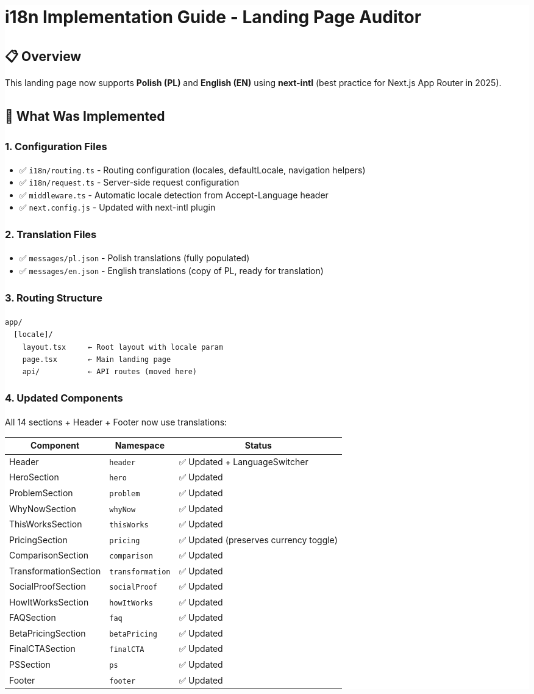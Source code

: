 # i18n Implementation Guide - Landing Page Auditor

## 📋 Overview

This landing page now supports **Polish (PL)** and **English (EN)** using **next-intl** (best practice for Next.js App Router in 2025).

## 🚀 What Was Implemented

### 1. **Configuration Files**
- ✅ `i18n/routing.ts` - Routing configuration (locales, defaultLocale, navigation helpers)
- ✅ `i18n/request.ts` - Server-side request configuration
- ✅ `middleware.ts` - Automatic locale detection from Accept-Language header
- ✅ `next.config.js` - Updated with next-intl plugin

### 2. **Translation Files**
- ✅ `messages/pl.json` - Polish translations (fully populated)
- ✅ `messages/en.json` - English translations (copy of PL, ready for translation)

### 3. **Routing Structure**
```
app/
  [locale]/
    layout.tsx     ← Root layout with locale param
    page.tsx       ← Main landing page
    api/           ← API routes (moved here)
```

### 4. **Updated Components**
All 14 sections + Header + Footer now use translations:

| Component | Namespace | Status |
|-----------|-----------|--------|
| Header | `header` | ✅ Updated + LanguageSwitcher |
| HeroSection | `hero` | ✅ Updated |
| ProblemSection | `problem` | ✅ Updated |
| WhyNowSection | `whyNow` | ✅ Updated |
| ThisWorksSection | `thisWorks` | ✅ Updated |
| PricingSection | `pricing` | ✅ Updated (preserves currency toggle) |
| ComparisonSection | `comparison` | ✅ Updated |
| TransformationSection | `transformation` | ✅ Updated |
| SocialProofSection | `socialProof` | ✅ Updated |
| HowItWorksSection | `howItWorks` | ✅ Updated |
| FAQSection | `faq` | ✅ Updated |
| BetaPricingSection | `betaPricing` | ✅ Updated |
| FinalCTASection | `finalCTA` | ✅ Updated |
| PSSection | `ps` | ✅ Updated |
| Footer | `footer` | ✅ Updated |
